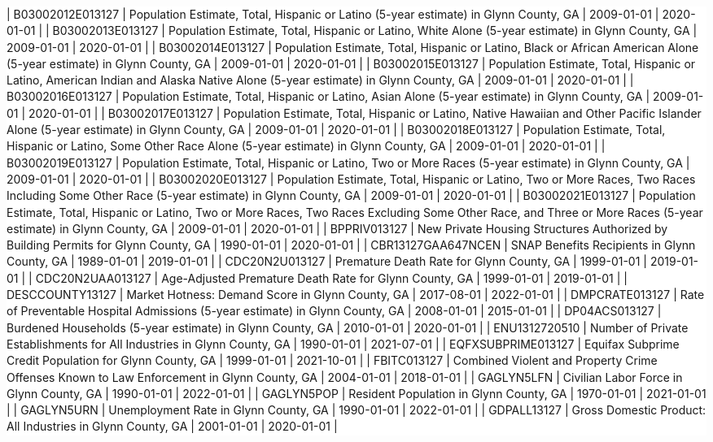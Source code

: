 | B03002012E013127          | Population Estimate, Total, Hispanic or Latino (5-year estimate) in Glynn County, GA                                                                                      | 2009-01-01          | 2020-01-01        |
| B03002013E013127          | Population Estimate, Total, Hispanic or Latino, White Alone (5-year estimate) in Glynn County, GA                                                                         | 2009-01-01          | 2020-01-01        |
| B03002014E013127          | Population Estimate, Total, Hispanic or Latino, Black or African American Alone (5-year estimate) in Glynn County, GA                                                     | 2009-01-01          | 2020-01-01        |
| B03002015E013127          | Population Estimate, Total, Hispanic or Latino, American Indian and Alaska Native Alone (5-year estimate) in Glynn County, GA                                             | 2009-01-01          | 2020-01-01        |
| B03002016E013127          | Population Estimate, Total, Hispanic or Latino, Asian Alone (5-year estimate) in Glynn County, GA                                                                         | 2009-01-01          | 2020-01-01        |
| B03002017E013127          | Population Estimate, Total, Hispanic or Latino, Native Hawaiian and Other Pacific Islander Alone (5-year estimate) in Glynn County, GA                                    | 2009-01-01          | 2020-01-01        |
| B03002018E013127          | Population Estimate, Total, Hispanic or Latino, Some Other Race Alone (5-year estimate) in Glynn County, GA                                                               | 2009-01-01          | 2020-01-01        |
| B03002019E013127          | Population Estimate, Total, Hispanic or Latino, Two or More Races (5-year estimate) in Glynn County, GA                                                                   | 2009-01-01          | 2020-01-01        |
| B03002020E013127          | Population Estimate, Total, Hispanic or Latino, Two or More Races, Two Races Including Some Other Race (5-year estimate) in Glynn County, GA                              | 2009-01-01          | 2020-01-01        |
| B03002021E013127          | Population Estimate, Total, Hispanic or Latino, Two or More Races, Two Races Excluding Some Other Race, and Three or More Races (5-year estimate) in Glynn County, GA     | 2009-01-01          | 2020-01-01        |
| BPPRIV013127              | New Private Housing Structures Authorized by Building Permits for Glynn County, GA                                                                                        | 1990-01-01          | 2020-01-01        |
| CBR13127GAA647NCEN        | SNAP Benefits Recipients in Glynn County, GA                                                                                                                              | 1989-01-01          | 2019-01-01        |
| CDC20N2U013127            | Premature Death Rate for Glynn County, GA                                                                                                                                 | 1999-01-01          | 2019-01-01        |
| CDC20N2UAA013127          | Age-Adjusted Premature Death Rate for Glynn County, GA                                                                                                                    | 1999-01-01          | 2019-01-01        |
| DESCCOUNTY13127           | Market Hotness: Demand Score in Glynn County, GA                                                                                                                          | 2017-08-01          | 2022-01-01        |
| DMPCRATE013127            | Rate of Preventable Hospital Admissions (5-year estimate) in Glynn County, GA                                                                                             | 2008-01-01          | 2015-01-01        |
| DP04ACS013127             | Burdened Households (5-year estimate) in Glynn County, GA                                                                                                                 | 2010-01-01          | 2020-01-01        |
| ENU1312720510             | Number of Private Establishments for All Industries in Glynn County, GA                                                                                                   | 1990-01-01          | 2021-07-01        |
| EQFXSUBPRIME013127        | Equifax Subprime Credit Population for Glynn County, GA                                                                                                                   | 1999-01-01          | 2021-10-01        |
| FBITC013127               | Combined Violent and Property Crime Offenses Known to Law Enforcement in Glynn County, GA                                                                                 | 2004-01-01          | 2018-01-01        |
| GAGLYN5LFN                | Civilian Labor Force in Glynn County, GA                                                                                                                                  | 1990-01-01          | 2022-01-01        |
| GAGLYN5POP                | Resident Population in Glynn County, GA                                                                                                                                   | 1970-01-01          | 2021-01-01        |
| GAGLYN5URN                | Unemployment Rate in Glynn County, GA                                                                                                                                     | 1990-01-01          | 2022-01-01        |
| GDPALL13127               | Gross Domestic Product: All Industries in Glynn County, GA                                                                                                                | 2001-01-01          | 2020-01-01        |